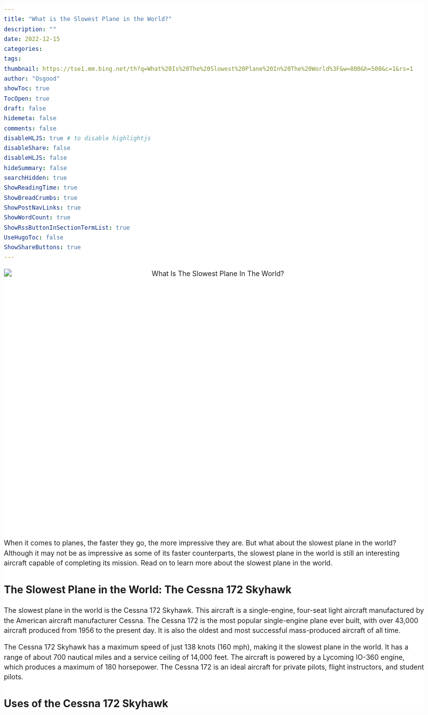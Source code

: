 ```yaml
---
title: "What is the Slowest Plane in the World?"
description: ""
date: 2022-12-15
categories: 
tags: 
thumbnail: https://tse1.mm.bing.net/th?q=What%20Is%20The%20Slowest%20Plane%20In%20The%20World%3F&w=800&h=500&c=1&rs=1
author: "Osgood"
showToc: true
TocOpen: true
draft: false
hidemeta: false
comments: false
disableHLJS: true # to disable highlightjs
disableShare: false
disableHLJS: false
hideSummary: false
searchHidden: true
ShowReadingTime: true
ShowBreadCrumbs: true
ShowPostNavLinks: true
ShowWordCount: true
ShowRssButtonInSectionTermList: true
UseHugoToc: false
ShowShareButtons: true
---
```


<center>
	<img src="https://tse1.mm.bing.net/th?q=What%20Is%20The%20Slowest%20Plane%20In%20The%20World%3F&w=800&h=500&c=1&rs=1" alt="What Is The Slowest Plane In The World?" width="800" height="500" style="display: block; width: 100%; height: auto">
</center>

<p>When it comes to planes, the faster they go, the more impressive they are. But what about the slowest plane in the world? Although it may not be as impressive as some of its faster counterparts, the slowest plane in the world is still an interesting aircraft capable of completing its mission. Read on to learn more about the slowest plane in the world.</p>

<h2>The Slowest Plane in the World: The Cessna 172 Skyhawk</h2>

<p>The slowest plane in the world is the Cessna 172 Skyhawk. This aircraft is a single-engine, four-seat light aircraft manufactured by the American aircraft manufacturer Cessna. The Cessna 172 is the most popular single-engine plane ever built, with over 43,000 aircraft produced from 1956 to the present day. It is also the oldest and most successful mass-produced aircraft of all time.</p>

<p>The Cessna 172 Skyhawk has a maximum speed of just 138 knots (160 mph), making it the slowest plane in the world. It has a range of about 700 nautical miles and a service ceiling of 14,000 feet. The aircraft is powered by a Lycoming IO-360 engine, which produces a maximum of 180 horsepower. The Cessna 172 is an ideal aircraft for private pilots, flight instructors, and student pilots.</p>

<h2>Uses of the Cessna 172 Skyhawk</h2>
